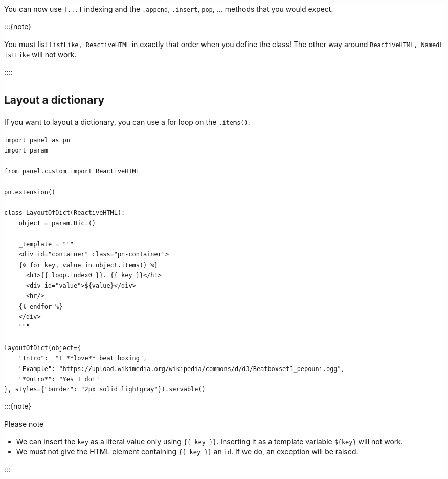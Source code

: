 You can now use `[...]` indexing and the `.append`, `.insert`, `pop`, ... methods that you would
expect.

:::{note}

You must list `ListLike, ReactiveHTML` in exactly that order when you define the class! The other
way around `ReactiveHTML, NamedListLike` will not work.

::::

## Layout a dictionary

If you want to layout a dictionary, you can use a for loop on the `.items()`.

```{pyodide}
import panel as pn
import param

from panel.custom import ReactiveHTML

pn.extension()

class LayoutOfDict(ReactiveHTML):
    object = param.Dict()

    _template = """
    <div id="container" class="pn-container">
    {% for key, value in object.items() %}
      <h1>{{ loop.index0 }}. {{ key }}</h1>
      <div id="value">${value}</div>
      <hr/>
    {% endfor %}
    </div>
    """

LayoutOfDict(object={
    "Intro":  "I **love** beat boxing",
    "Example": "https://upload.wikimedia.org/wikipedia/commons/d/d3/Beatboxset1_pepouni.ogg",
    "*Outro*": "Yes I do!"
}, styles={"border": "2px solid lightgray"}).servable()
```

:::{note}

Please note

- We can insert the `key` as a literal value only using `{{ key }}`. Inserting it as a template variable `${key}` will not work.
- We must not give the HTML element containing `{{ key }}` an `id`. If we do, an exception will be raised.

:::

